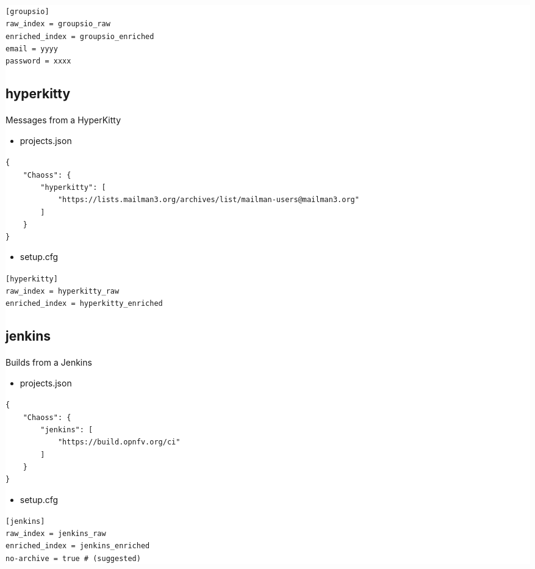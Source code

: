 ```
[groupsio]
raw_index = groupsio_raw
enriched_index = groupsio_enriched
email = yyyy
password = xxxx
```

## hyperkitty

Messages from a HyperKitty

- projects.json

```
{
    "Chaoss": {
        "hyperkitty": [
            "https://lists.mailman3.org/archives/list/mailman-users@mailman3.org"
        ]
    }
}
```

- setup.cfg

```
[hyperkitty]
raw_index = hyperkitty_raw
enriched_index = hyperkitty_enriched
```

## jenkins

Builds from a Jenkins

- projects.json

```
{
    "Chaoss": {
        "jenkins": [
            "https://build.opnfv.org/ci"
        ]
    }
}
```

- setup.cfg

```
[jenkins]
raw_index = jenkins_raw
enriched_index = jenkins_enriched
no-archive = true # (suggested)
```
